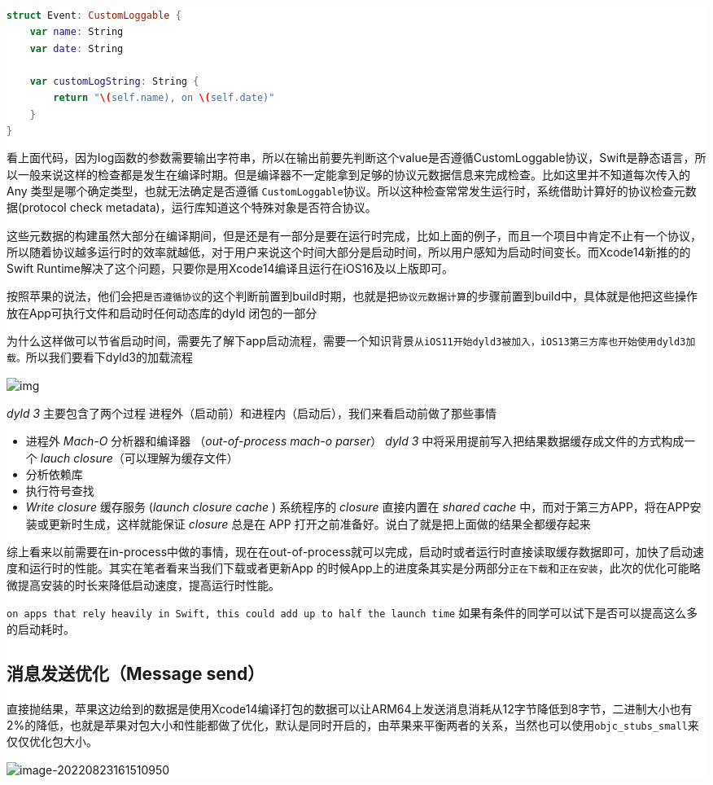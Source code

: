 ```swift
struct Event: CustomLoggable {
    var name: String
    var date: String
    
    var customLogString: String {
        return "\(self.name), on \(self.date)"    
    }        
}
```

看上面代码，因为log函数的参数需要输出字符串，所以在输出前要先判断这个value是否遵循CustomLoggable协议，Swift是静态语言，所以一般来说这样的检查都是发生在编译时期。但是编译器不一定能拿到足够的协议元数据信息来完成检查。比如这里并不知道每次传入的 Any 类型是哪个确定类型，也就无法确定是否遵循 `CustomLoggable`协议。所以这种检查常常发生运行时，系统借助计算好的协议检查元数据(protocol check metadata)，运行库知道这个特殊对象是否符合协议。



这些元数据的构建虽然大部分在编译期间，但是还是有一部分是要在运行时完成，比如上面的例子，而且一个项目中肯定不止有一个协议，所以随着协议越多运行时的效率就越低，对于用户来说这个时间大部分是启动时间，所以用户感知为启动时间变长。而Xcode14新推的的Swift Runtime解决了这个问题，只要你是用Xcode14编译且运行在iOS16及以上版即可。



按照苹果的说法，他们会把`是否遵循协议`的这个判断前置到build时期，也就是把`协议元数据计算`的步骤前置到build中，具体就是他把这些操作放在App可执行文件和启动时任何动态库的dyld 闭包的一部分



为什么这样做可以节省启动时间，需要先了解下app启动流程，需要一个知识背景`从iOS11开始dyld3被加入，iOS13第三方库也开始使用dyld3加载。`所以我们要看下dyld3的加载流程



![img](https://upload-images.jianshu.io/upload_images/2438680-b5edfa4c2bcdb205.jpg?imageMogr2/auto-orient/strip|imageView2/2/w/1044/format/webp)

*dyld 3* 主要包含了两个过程 进程外（启动前）和进程内（启动后），我们来看启动前做了那些事情

- 进程外 *Mach-O* 分析器和编译器 （*out-of-process mach-o parser*）
  *dyld 3* 中将采用提前写入把结果数据缓存成文件的方式构成一个 *lauch closure*（可以理解为缓存文件）
- 分析依赖库
- 执行符号查找
- *Write closure* 缓存服务 (*launch closure cache* )
  系统程序的 *closure* 直接内置在 *shared cache* 中，而对于第三方APP，将在APP安装或更新时生成，这样就能保证 *closure* 总是在 APP 打开之前准备好。说白了就是把上面做的结果全都缓存起来

综上看来以前需要在in-process中做的事情，现在在out-of-process就可以完成，启动时或者运行时直接读取缓存数据即可，加快了启动速度和运行时的性能。其实在笔者看来当我们下载或者更新App 的时候App上的进度条其实是分两部分`正在下载`和`正在安装`，此次的优化可能略微提高安装的时长来降低启动速度，提高运行时性能。

`on apps that rely heavily in Swift, this could add up to half the launch time` 如果有条件的同学可以试下是否可以提高这么多的启动耗时。



## 消息发送优化（Message send）

直接抛结果，苹果这边给到的数据是使用Xcode14编译打包的数据可以让ARM64上发送消息消耗从12字节降低到8字节，二进制大小也有2%的降低，也就是苹果对包大小和性能都做了优化，默认是同时开启的，由苹果来平衡两者的关系，当然也可以使用`objc_stubs_small`来仅仅优化包大小。

![image-20220823161510950](https://tva1.sinaimg.cn/large/e6c9d24egy1h5grqpljrej215t0u0aax.jpg)


